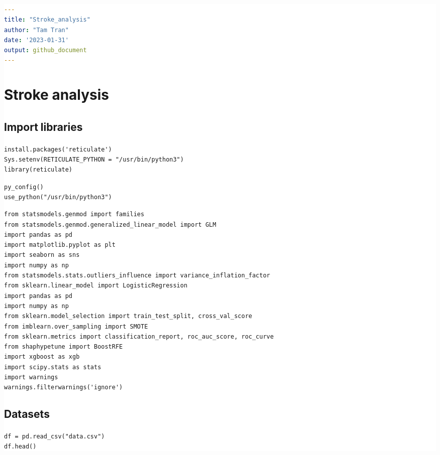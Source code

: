```yaml
---
title: "Stroke_analysis"
author: "Tam Tran"
date: '2023-01-31'
output: github_document
---
```


# Stroke analysis

## Import libraries

```{r setup, include= False}
install.packages('reticulate')
Sys.setenv(RETICULATE_PYTHON = "/usr/bin/python3")
library(reticulate)
```

```{r setup, include= False}
py_config()
use_python("/usr/bin/python3")

```

```{python}
from statsmodels.genmod import families
from statsmodels.genmod.generalized_linear_model import GLM
import pandas as pd
import matplotlib.pyplot as plt
import seaborn as sns
import numpy as np
from statsmodels.stats.outliers_influence import variance_inflation_factor
from sklearn.linear_model import LogisticRegression
import pandas as pd
import numpy as np
from sklearn.model_selection import train_test_split, cross_val_score
from imblearn.over_sampling import SMOTE
from sklearn.metrics import classification_report, roc_auc_score, roc_curve
from shaphypetune import BoostRFE
import xgboost as xgb
import scipy.stats as stats
import warnings
warnings.filterwarnings('ignore')
```

## Datasets

```{python}
df = pd.read_csv("data.csv")
df.head()
```
